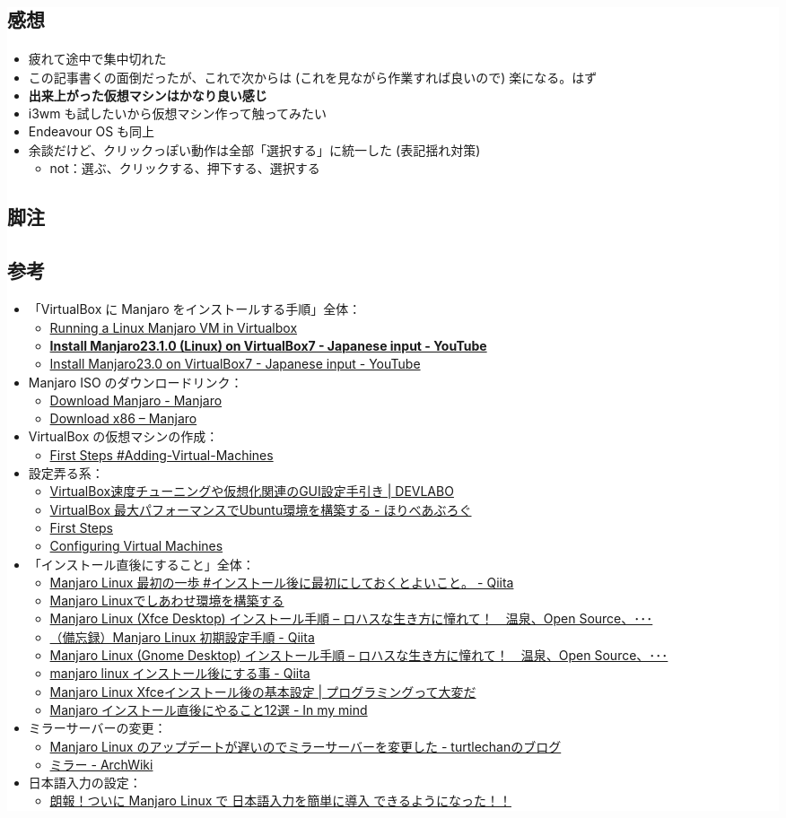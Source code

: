 ## 感想

- 疲れて途中で集中切れた
- この記事書くの面倒だったが、これで次からは (これを見ながら作業すれば良いので) 楽になる。はず
- **出来上がった仮想マシンはかなり良い感じ**
- i3wm も試したいから仮想マシン作って触ってみたい
- Endeavour OS も同上
- 余談だけど、クリックっぽい動作は全部「選択する」に統一した (表記揺れ対策)
    - not：選ぶ、クリックする、押下する、選択する

## 脚注

[^1]: 要出典

## 参考

- 「VirtualBox に Manjaro をインストールする手順」全体：
    - [Running a Linux Manjaro VM in Virtualbox](https://i12bretro.github.io/tutorials/0142.html)
    - **[Install Manjaro23.1.0 (Linux) on VirtualBox7 - Japanese input - YouTube](https://www.youtube.com/watch?v=0LPGd5rHJCU)**
    - [Install Manjaro23.0 on VirtualBox7 - Japanese input - YouTube](https://www.youtube.com/watch?v=18Kd8xG_W1Q)
- Manjaro ISO のダウンロードリンク：
    - [Download Manjaro - Manjaro](https://wiki.manjaro.org/index.php/Download_Manjaro)
    - [Download x86 – Manjaro](https://manjaro.org/products/download/x86)
- VirtualBox の仮想マシンの作成：
    - [First Steps #Adding-Virtual-Machines](https://www.virtualbox.org/manual/topics/Introduction.html#add_vm)
- 設定弄る系：
    - [VirtualBox速度チューニングや仮想化関連のGUI設定手引き | DEVLABO](https://dev-labo.com/wordpress/virtualization-tuning-settings/)
    - [VirtualBox 最大パフォーマンスでUbuntu環境を構築する - ほりべあぶろぐ](https://holybea.com/2015/07/08/virtualbox-ubuntu/)
    - [First Steps](https://www.virtualbox.org/manual/topics/Introduction.html#create-vm-wizard-unattended-install)
    - [Configuring Virtual Machines](https://www.virtualbox.org/manual/topics/BasicConcepts.html#BasicConcepts)
- 「インストール直後にすること」全体：
    - [Manjaro Linux 最初の一歩 #インストール後に最初にしておくとよいこと。 - Qiita](https://qiita.com/phoepsilonix/items/b287aacf2de0ee89681b#%E3%82%A4%E3%83%B3%E3%82%B9%E3%83%88%E3%83%BC%E3%83%AB%E5%BE%8C%E3%81%AB%E6%9C%80%E5%88%9D%E3%81%AB%E3%81%97%E3%81%A6%E3%81%8A%E3%81%8F%E3%81%A8%E3%82%88%E3%81%84%E3%81%93%E3%81%A8)
    - [Manjaro Linuxでしあわせ環境を構築する](https://zenn.dev/calloc134/articles/0a9eae7c8df0d3#%E5%9F%BA%E6%9C%AC%E7%9A%84%E3%81%AA%E3%82%A4%E3%83%B3%E3%82%B9%E3%83%88%E3%83%BC%E3%83%AB)
    - [Manjaro Linux (Xfce Desktop) インストール手順 – ロハスな生き方に憧れて！　温泉、Open Source、･･･](https://fanofdido.blog/manjaro-linux-xfce-desktop/)
    - [（備忘録）Manjaro Linux 初期設定手順 - Qiita](https://qiita.com/zono_0/items/dc09a77ca70a6d52d3a8)
    - [Manjaro Linux (Gnome Desktop) インストール手順 – ロハスな生き方に憧れて！　温泉、Open Source、･･･](https://fanofdido.blog/manjaro-linux-gnome-install/)
    - [manjaro linux インストール後にする事 - Qiita](https://qiita.com/kxkx5150/items/16b2d5ee6cdea916ef44)
    - [Manjaro Linux Xfceインストール後の基本設定 | プログラミングって大変だ](https://kotetsu1701.com/note/basic-settings-after-installing-manjarolinux-xfce/)
    - [Manjaro インストール直後にやること12選 - In my mind](https://in-my-mind.hatenablog.jp/entry/12things-to-do-after-installing-manjaro-2020-04-18)
- ミラーサーバーの変更：
    - [Manjaro Linux のアップデートが遅いのでミラーサーバーを変更した - turtlechanのブログ](https://turtlechan.hatenablog.com/entry/2019/08/25/194849)
    - [ミラー - ArchWiki](https://wiki.archlinux.jp/index.php/%E3%83%9F%E3%83%A9%E3%83%BC)
- 日本語入力の設定：
    - [朗報！ついに Manjaro Linux で 日本語入力を簡単に導入 できるようになった！！](https://gae-fan.blogspot.com/2020/06/manjaro-linux.html)
